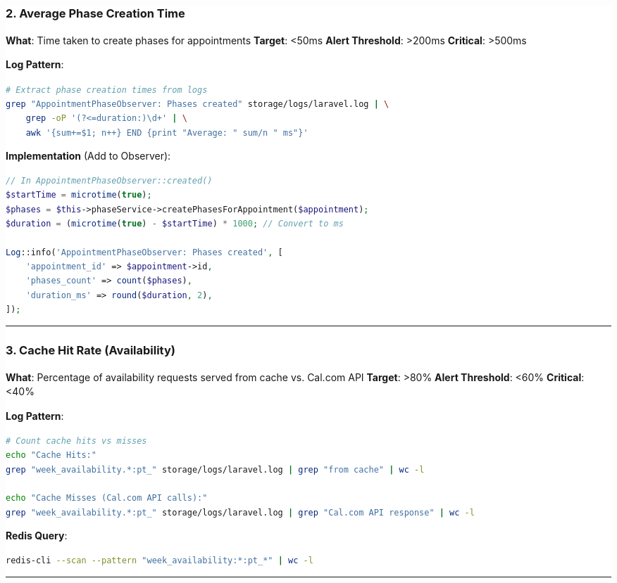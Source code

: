 
### 2. Average Phase Creation Time

**What**: Time taken to create phases for appointments
**Target**: <50ms
**Alert Threshold**: >200ms
**Critical**: >500ms

**Log Pattern**:
```bash
# Extract phase creation times from logs
grep "AppointmentPhaseObserver: Phases created" storage/logs/laravel.log | \
    grep -oP '(?<=duration:)\d+' | \
    awk '{sum+=$1; n++} END {print "Average: " sum/n " ms"}'
```

**Implementation** (Add to Observer):
```php
// In AppointmentPhaseObserver::created()
$startTime = microtime(true);
$phases = $this->phaseService->createPhasesForAppointment($appointment);
$duration = (microtime(true) - $startTime) * 1000; // Convert to ms

Log::info('AppointmentPhaseObserver: Phases created', [
    'appointment_id' => $appointment->id,
    'phases_count' => count($phases),
    'duration_ms' => round($duration, 2),
]);
```

---

### 3. Cache Hit Rate (Availability)

**What**: Percentage of availability requests served from cache vs. Cal.com API
**Target**: >80%
**Alert Threshold**: <60%
**Critical**: <40%

**Log Pattern**:
```bash
# Count cache hits vs misses
echo "Cache Hits:"
grep "week_availability.*:pt_" storage/logs/laravel.log | grep "from cache" | wc -l

echo "Cache Misses (Cal.com API calls):"
grep "week_availability.*:pt_" storage/logs/laravel.log | grep "Cal.com API response" | wc -l
```

**Redis Query**:
```bash
redis-cli --scan --pattern "week_availability:*:pt_*" | wc -l
```

---
